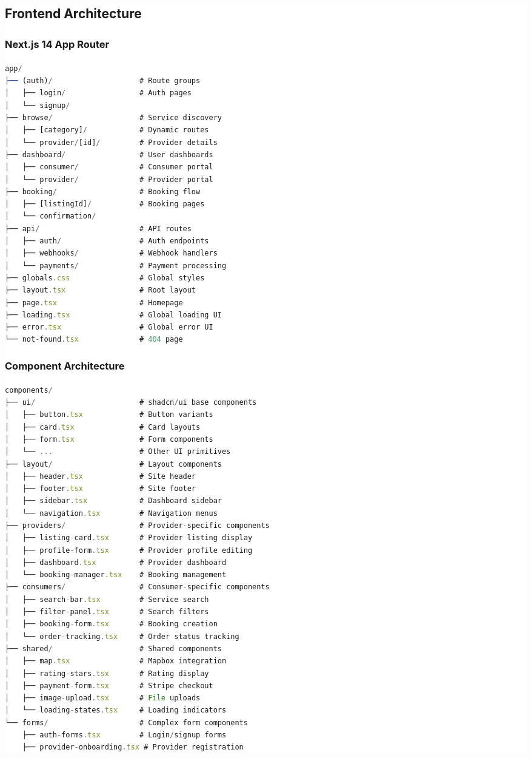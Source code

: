 ## Frontend Architecture

### Next.js 14 App Router

```typescript
app/
├── (auth)/                    # Route groups
│   ├── login/                 # Auth pages
│   └── signup/
├── browse/                    # Service discovery
│   ├── [category]/            # Dynamic routes
│   └── provider/[id]/         # Provider details
├── dashboard/                 # User dashboards
│   ├── consumer/              # Consumer portal
│   └── provider/              # Provider portal
├── booking/                   # Booking flow
│   ├── [listingId]/           # Booking pages
│   └── confirmation/
├── api/                       # API routes
│   ├── auth/                  # Auth endpoints
│   ├── webhooks/              # Webhook handlers
│   └── payments/              # Payment processing
├── globals.css                # Global styles
├── layout.tsx                 # Root layout
├── page.tsx                   # Homepage
├── loading.tsx                # Global loading UI
├── error.tsx                  # Global error UI
└── not-found.tsx              # 404 page
```

### Component Architecture

```typescript
components/
├── ui/                        # shadcn/ui base components
│   ├── button.tsx             # Button variants
│   ├── card.tsx               # Card layouts
│   ├── form.tsx               # Form components
│   └── ...                    # Other UI primitives
├── layout/                    # Layout components
│   ├── header.tsx             # Site header
│   ├── footer.tsx             # Site footer
│   ├── sidebar.tsx            # Dashboard sidebar
│   └── navigation.tsx         # Navigation menus
├── providers/                 # Provider-specific components
│   ├── listing-card.tsx       # Provider listing display
│   ├── profile-form.tsx       # Provider profile editing
│   ├── dashboard.tsx          # Provider dashboard
│   └── booking-manager.tsx    # Booking management
├── consumers/                 # Consumer-specific components
│   ├── search-bar.tsx         # Service search
│   ├── filter-panel.tsx       # Search filters
│   ├── booking-form.tsx       # Booking creation
│   └── order-tracking.tsx     # Order status tracking
├── shared/                    # Shared components
│   ├── map.tsx                # Mapbox integration
│   ├── rating-stars.tsx       # Rating display
│   ├── payment-form.tsx       # Stripe checkout
│   ├── image-upload.tsx       # File uploads
│   └── loading-states.tsx     # Loading indicators
└── forms/                     # Complex form components
    ├── auth-forms.tsx         # Login/signup forms
    ├── provider-onboarding.tsx # Provider registration
```